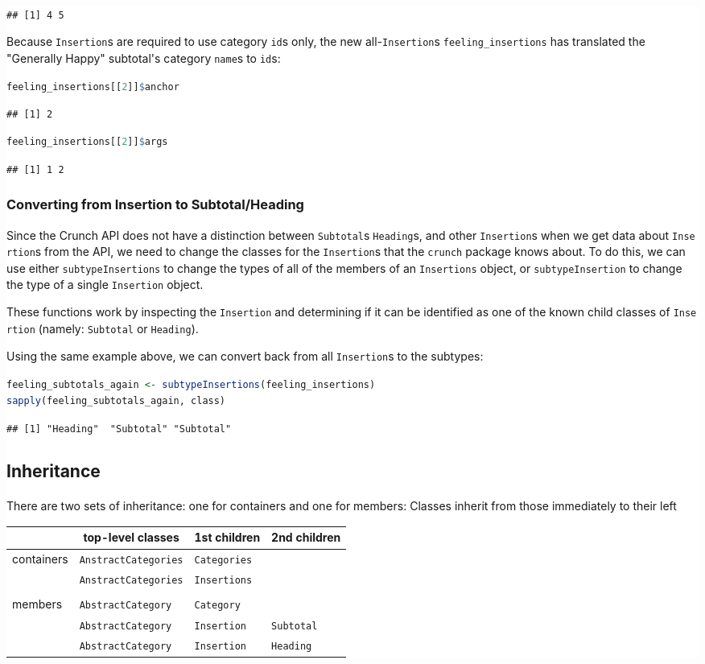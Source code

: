 ```
## [1] 4 5
```

Because `Insertion`s are required to use category `id`s only, the new all-`Insertion`s `feeling_insertions` has translated the "Generally Happy" subtotal's category `name`s to `id`s:

```r
feeling_insertions[[2]]$anchor
```

```
## [1] 2
```

```r
feeling_insertions[[2]]$args
```

```
## [1] 1 2
```

### Converting from Insertion to Subtotal/Heading
Since the Crunch API does not have a distinction between `Subtotal`s `Heading`s, and other `Insertion`s when we get data about `Insertion`s from the API, we need to change the classes for the `Insertion`s that the `crunch` package knows about. To do this, we can use either `subtypeInsertions` to change the types of all of the members of an `Insertions` object, or `subtypeInsertion` to change the type of a single `Insertion` object.

These functions work by inspecting the `Insertion` and determining if it can be identified as one of the known child classes of `Insertion` (namely: `Subtotal` or `Heading`).

Using the same example above, we can convert back from all `Insertion`s to the subtypes:

```r
feeling_subtotals_again <- subtypeInsertions(feeling_insertions)
sapply(feeling_subtotals_again, class)
```

```
## [1] "Heading"  "Subtotal" "Subtotal"
```

## Inheritance
There are two sets of inheritance: one for containers and one for members: Classes inherit from those immediately to their left

|            | top-level classes    | 1st children | 2nd children |
|------------|----------------------|--------------|--------------|
| containers | `AnstractCategories` | `Categories` |              |
|            | `AnstractCategories` | `Insertions` |              |
|            |                      |              |              |
| members    | `AbstractCategory`   | `Category`   |              |
|            | `AbstractCategory`   | `Insertion`  | `Subtotal`   |
|            | `AbstractCategory`   | `Insertion`  | `Heading`    |
